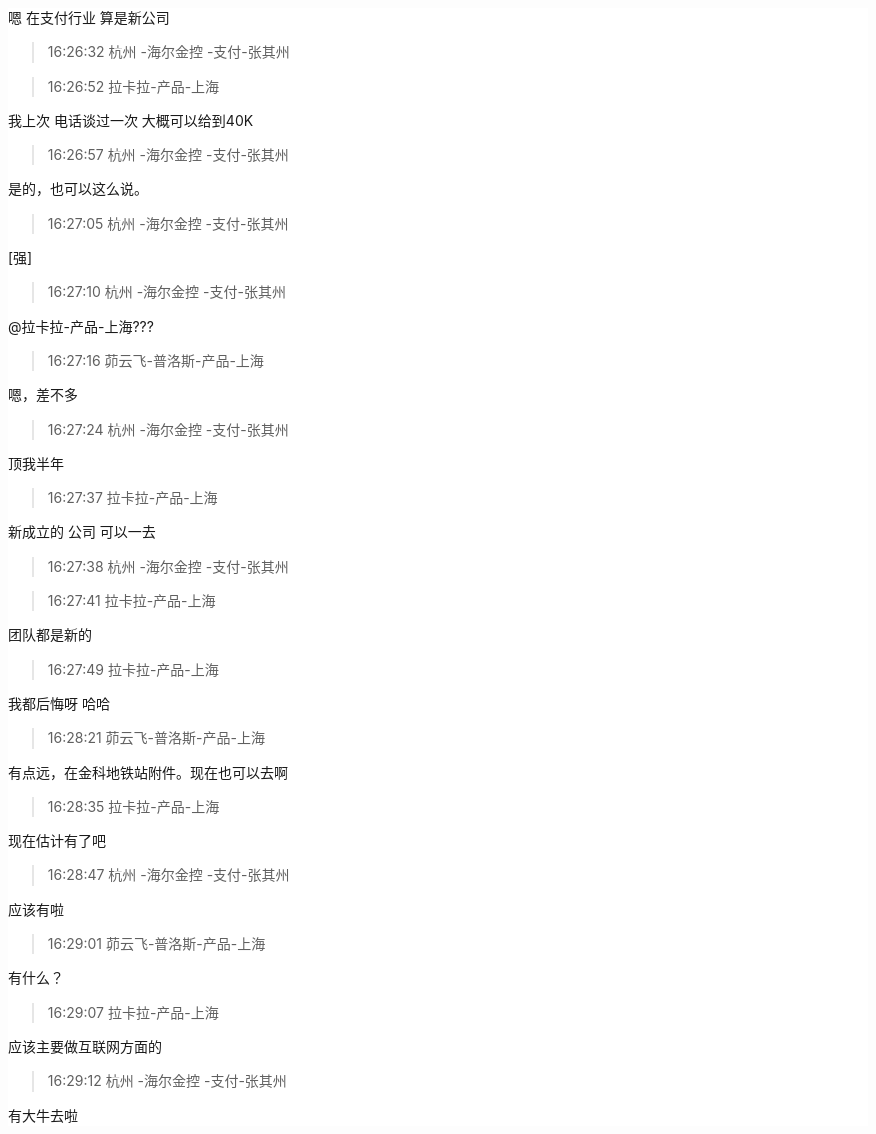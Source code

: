 嗯 在支付行业 算是新公司   
   
> 16:26:32  杭州 -海尔金控 -支付-张其州  
   
> 16:26:52  拉卡拉-产品-上海  
   
我上次 电话谈过一次 大概可以给到40K   
   
> 16:26:57  杭州 -海尔金控 -支付-张其州  
   
是的，也可以这么说。  
   
> 16:27:05  杭州 -海尔金控 -支付-张其州  
   
[强]  
   
> 16:27:10  杭州 -海尔金控 -支付-张其州  
   
@拉卡拉-产品-上海???  
   
> 16:27:16  茆云飞-普洛斯-产品-上海  
   
嗯，差不多  
   
> 16:27:24  杭州 -海尔金控 -支付-张其州  
   
顶我半年  
   
> 16:27:37  拉卡拉-产品-上海  
   
新成立的 公司 可以一去   
   
> 16:27:38  杭州 -海尔金控 -支付-张其州  
   
> 16:27:41  拉卡拉-产品-上海  
   
团队都是新的   
   
> 16:27:49  拉卡拉-产品-上海  
   
我都后悔呀 哈哈  
   
> 16:28:21  茆云飞-普洛斯-产品-上海  
   
有点远，在金科地铁站附件。现在也可以去啊  
   
> 16:28:35  拉卡拉-产品-上海  
   
现在估计有了吧   
   
> 16:28:47  杭州 -海尔金控 -支付-张其州  
   
应该有啦  
   
> 16:29:01  茆云飞-普洛斯-产品-上海  
   
有什么？  
   
> 16:29:07  拉卡拉-产品-上海  
   
应该主要做互联网方面的   
   
> 16:29:12  杭州 -海尔金控 -支付-张其州  
   
有大牛去啦  
   